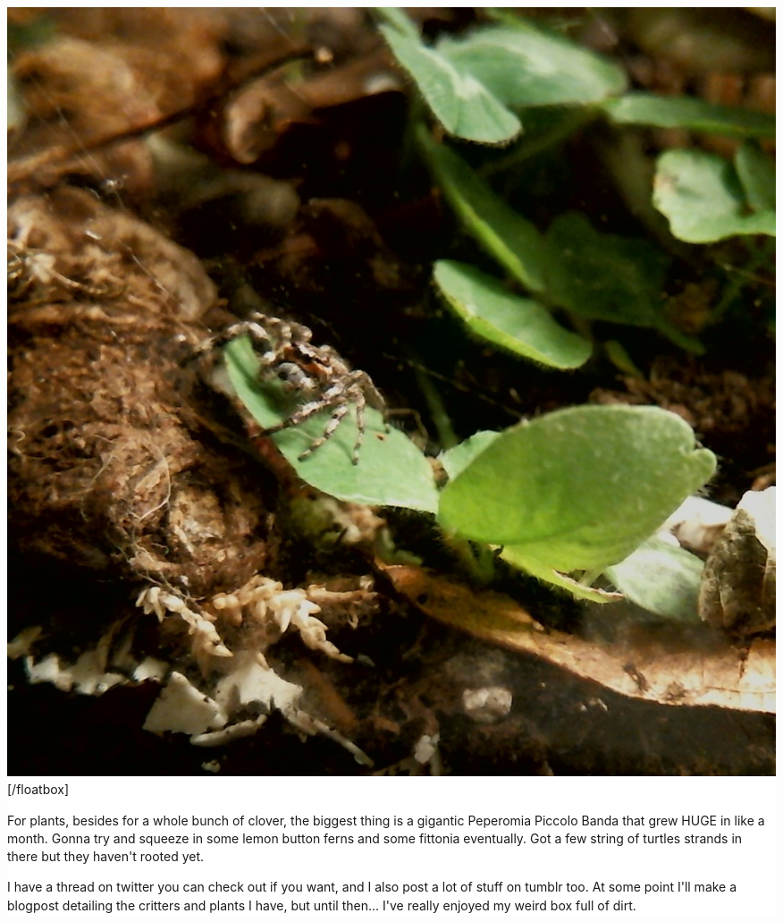 ![](vfooter5.jpg?lightbox)
[/floatbox]

For plants, besides for a whole bunch of clover, the biggest thing is a gigantic Peperomia Piccolo Banda that grew HUGE in like a month. Gonna try and squeeze in some lemon button ferns and some fittonia eventually. Got a few string of turtles strands in there but they haven't rooted yet.

I have a thread on twitter you can check out if you want, and I also post a lot of stuff on tumblr too. At some point I'll make a blogpost detailing the critters and plants I have, but until then... I've really enjoyed my weird box full of dirt.
